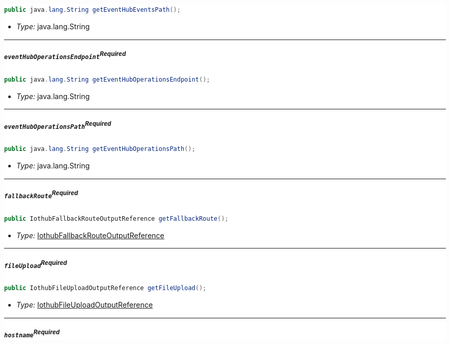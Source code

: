 ```java
public java.lang.String getEventHubEventsPath();
```

- *Type:* java.lang.String

---

##### `eventHubOperationsEndpoint`<sup>Required</sup> <a name="eventHubOperationsEndpoint" id="@cdktf/provider-azurerm.iothub.Iothub.property.eventHubOperationsEndpoint"></a>

```java
public java.lang.String getEventHubOperationsEndpoint();
```

- *Type:* java.lang.String

---

##### `eventHubOperationsPath`<sup>Required</sup> <a name="eventHubOperationsPath" id="@cdktf/provider-azurerm.iothub.Iothub.property.eventHubOperationsPath"></a>

```java
public java.lang.String getEventHubOperationsPath();
```

- *Type:* java.lang.String

---

##### `fallbackRoute`<sup>Required</sup> <a name="fallbackRoute" id="@cdktf/provider-azurerm.iothub.Iothub.property.fallbackRoute"></a>

```java
public IothubFallbackRouteOutputReference getFallbackRoute();
```

- *Type:* <a href="#@cdktf/provider-azurerm.iothub.IothubFallbackRouteOutputReference">IothubFallbackRouteOutputReference</a>

---

##### `fileUpload`<sup>Required</sup> <a name="fileUpload" id="@cdktf/provider-azurerm.iothub.Iothub.property.fileUpload"></a>

```java
public IothubFileUploadOutputReference getFileUpload();
```

- *Type:* <a href="#@cdktf/provider-azurerm.iothub.IothubFileUploadOutputReference">IothubFileUploadOutputReference</a>

---

##### `hostname`<sup>Required</sup> <a name="hostname" id="@cdktf/provider-azurerm.iothub.Iothub.property.hostname"></a>
